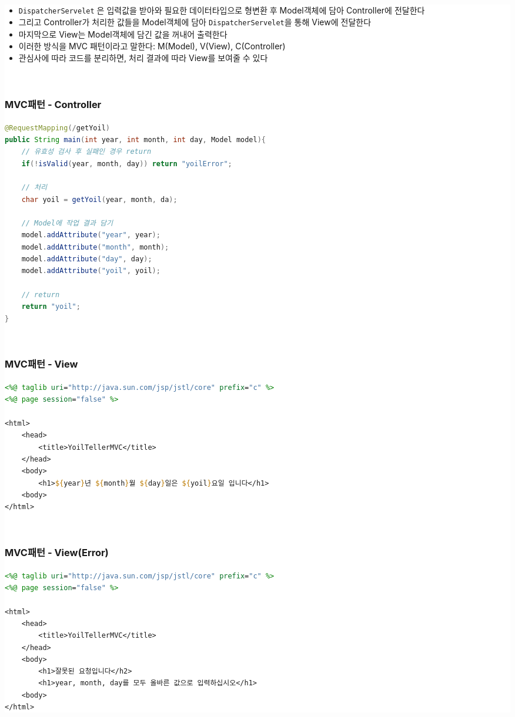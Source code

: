 - `DispatcherServelet` 은 입력값을 받아와 필요한 데이터타입으로 형변환 후 Model객체에 담아 Controller에 전달한다
- 그리고 Controller가 처리한 값들을 Model객체에 담아 `DispatcherServelet`을 통해 View에 전달한다
- 마지막으로 View는 Model객체에 담긴 값을 꺼내어 출력한다
- 이러한 방식을 MVC 패턴이라고 말한다: M(Model), V(View), C(Controller)
- 관심사에 따라 코드를 분리하면, 처리 결과에 따라 View를 보여줄 수 있다

<br>

### MVC패턴 - Controller
```java
@RequestMapping(/getYoil)
public String main(int year, int month, int day, Model model){
	// 유효성 검사 후 실패인 경우 return 
	if(!isValid(year, month, day)) return "yoilError";

	// 처리
	char yoil = getYoil(year, month, da);

	// Model에 작업 결과 담기
	model.addAttribute("year", year);
	model.addAttribute("month", month);
	model.addAttribute("day", day);
	model.addAttribute("yoil", yoil);

	// return
	return "yoil";
}
```

<br>

### MVC패턴 - View
```jsp
<%@ taglib uri="http://java.sun.com/jsp/jstl/core" prefix="c" %>
<%@ page session="false" %>

<html>
	<head>
		<title>YoilTellerMVC</title>
	</head>
	<body>
		<h1>${year}년 ${month}월 ${day}일은 ${yoil}요일 입니다</h1>
	<body>
</html>
```

<br>

### MVC패턴 - View(Error)
```jsp
<%@ taglib uri="http://java.sun.com/jsp/jstl/core" prefix="c" %>
<%@ page session="false" %>

<html>
	<head>
		<title>YoilTellerMVC</title>
	</head>
	<body>
		<h1>잘못된 요청입니다</h2>
		<h1>year, month, day를 모두 올바른 값으로 입력하십시오</h1>
	<body>
</html>
```
